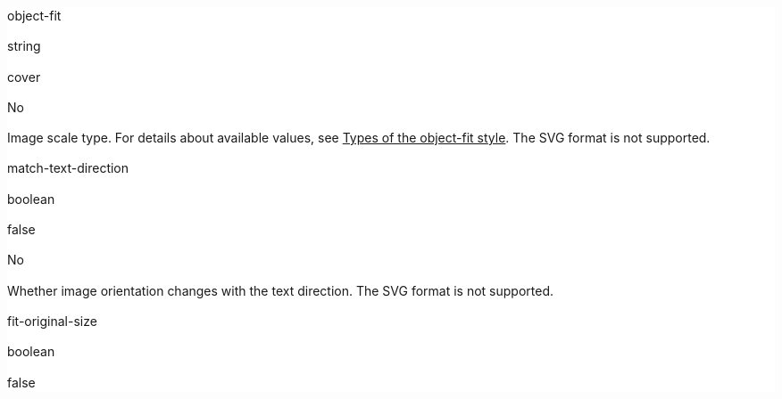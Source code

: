 </tr>
</thead>
<tbody><tr id="en-us_topic_0000001058670744_row589611823411"><td class="cellrowborder" valign="top" width="23.11768823117688%" headers="mcps1.1.6.1.1 "><p id="en-us_topic_0000001058670744_p11679194510342"><a name="en-us_topic_0000001058670744_p11679194510342"></a><a name="en-us_topic_0000001058670744_p11679194510342"></a>object-fit</p>
</td>
<td class="cellrowborder" valign="top" width="20.477952204779523%" headers="mcps1.1.6.1.2 "><p id="en-us_topic_0000001058670744_p7680045193411"><a name="en-us_topic_0000001058670744_p7680045193411"></a><a name="en-us_topic_0000001058670744_p7680045193411"></a>string</p>
</td>
<td class="cellrowborder" valign="top" width="8.869113088691131%" headers="mcps1.1.6.1.3 "><p id="en-us_topic_0000001058670744_p8680124513344"><a name="en-us_topic_0000001058670744_p8680124513344"></a><a name="en-us_topic_0000001058670744_p8680124513344"></a>cover</p>
</td>
<td class="cellrowborder" valign="top" width="7.519248075192481%" headers="mcps1.1.6.1.4 "><p id="en-us_topic_0000001058670744_p1680114553413"><a name="en-us_topic_0000001058670744_p1680114553413"></a><a name="en-us_topic_0000001058670744_p1680114553413"></a>No</p>
</td>
<td class="cellrowborder" valign="top" width="40.01599840015999%" headers="mcps1.1.6.1.5 "><p id="en-us_topic_0000001058670744_p116801545173414"><a name="en-us_topic_0000001058670744_p116801545173414"></a><a name="en-us_topic_0000001058670744_p116801545173414"></a>Image scale type. For details about available values, see <a href="#en-us_topic_0000001058670744_table175851535113711">Types of the object-fit style</a>. The SVG format is not supported.</p>
</td>
</tr>
<tr id="en-us_topic_0000001058670744_row195470423412"><td class="cellrowborder" valign="top" width="23.11768823117688%" headers="mcps1.1.6.1.1 "><p id="en-us_topic_0000001058670744_p268012455344"><a name="en-us_topic_0000001058670744_p268012455344"></a><a name="en-us_topic_0000001058670744_p268012455344"></a>match-text-direction</p>
</td>
<td class="cellrowborder" valign="top" width="20.477952204779523%" headers="mcps1.1.6.1.2 "><p id="en-us_topic_0000001058670744_p668094563417"><a name="en-us_topic_0000001058670744_p668094563417"></a><a name="en-us_topic_0000001058670744_p668094563417"></a>boolean</p>
</td>
<td class="cellrowborder" valign="top" width="8.869113088691131%" headers="mcps1.1.6.1.3 "><p id="en-us_topic_0000001058670744_p17680154514349"><a name="en-us_topic_0000001058670744_p17680154514349"></a><a name="en-us_topic_0000001058670744_p17680154514349"></a>false</p>
</td>
<td class="cellrowborder" valign="top" width="7.519248075192481%" headers="mcps1.1.6.1.4 "><p id="en-us_topic_0000001058670744_p19680194516346"><a name="en-us_topic_0000001058670744_p19680194516346"></a><a name="en-us_topic_0000001058670744_p19680194516346"></a>No</p>
</td>
<td class="cellrowborder" valign="top" width="40.01599840015999%" headers="mcps1.1.6.1.5 "><p id="en-us_topic_0000001058670744_p1868017459348"><a name="en-us_topic_0000001058670744_p1868017459348"></a><a name="en-us_topic_0000001058670744_p1868017459348"></a>Whether image orientation changes with the text direction. The SVG format is not supported.</p>
</td>
</tr>
<tr id="en-us_topic_0000001058670744_row161511549163314"><td class="cellrowborder" valign="top" width="23.11768823117688%" headers="mcps1.1.6.1.1 "><p id="en-us_topic_0000001058670744_p1568024533415"><a name="en-us_topic_0000001058670744_p1568024533415"></a><a name="en-us_topic_0000001058670744_p1568024533415"></a>fit-original-size</p>
</td>
<td class="cellrowborder" valign="top" width="20.477952204779523%" headers="mcps1.1.6.1.2 "><p id="en-us_topic_0000001058670744_p2068044503417"><a name="en-us_topic_0000001058670744_p2068044503417"></a><a name="en-us_topic_0000001058670744_p2068044503417"></a>boolean</p>
</td>
<td class="cellrowborder" valign="top" width="8.869113088691131%" headers="mcps1.1.6.1.3 "><p id="en-us_topic_0000001058670744_p36806452346"><a name="en-us_topic_0000001058670744_p36806452346"></a><a name="en-us_topic_0000001058670744_p36806452346"></a>false</p>
</td>